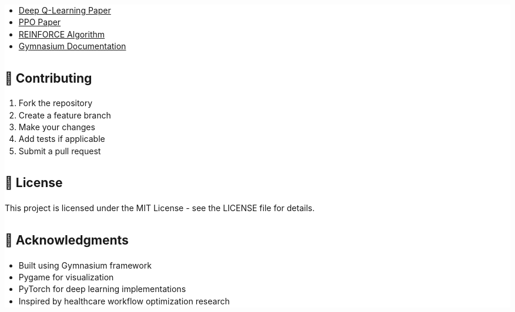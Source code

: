 - [Deep Q-Learning Paper](https://arxiv.org/abs/1312.5602)
- [PPO Paper](https://arxiv.org/abs/1707.06347)
- [REINFORCE Algorithm](https://papers.nips.cc/paper/1713-policy-gradient-methods-for-reinforcement-learning-with-function-approximation.pdf)
- [Gymnasium Documentation](https://gymnasium.farama.org/)

## 🤝 Contributing

1. Fork the repository
2. Create a feature branch
3. Make your changes
4. Add tests if applicable
5. Submit a pull request

## 📄 License

This project is licensed under the MIT License - see the LICENSE file for details.

## 🙏 Acknowledgments

- Built using Gymnasium framework
- Pygame for visualization
- PyTorch for deep learning implementations
- Inspired by healthcare workflow optimization research